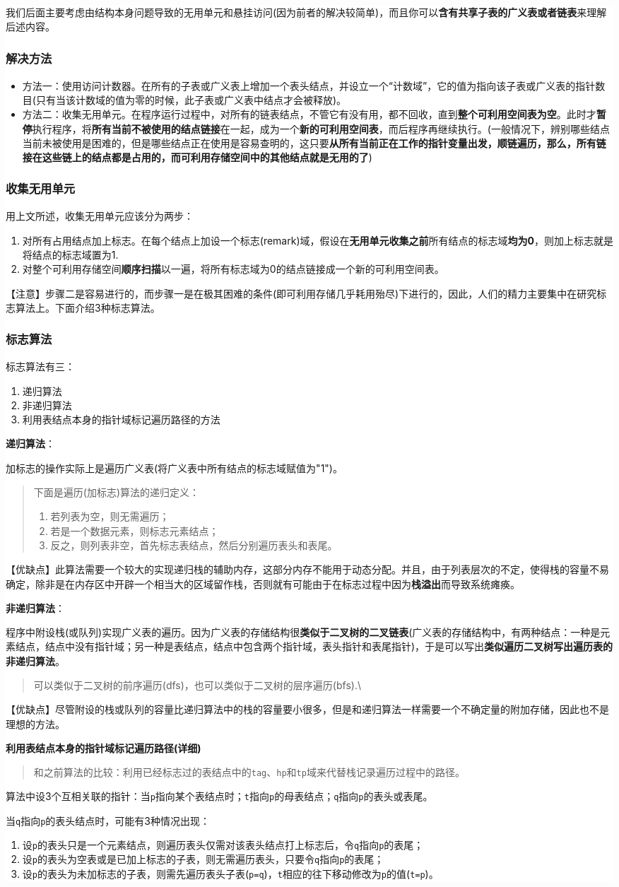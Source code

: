 我们后面主要考虑由结构本身问题导致的无用单元和悬挂访问(因为前者的解决较简单)，而且你可以**含有共享子表的广义表或者链表**来理解后述内容。

### 解决方法

* 方法一：使用访问计数器。在所有的子表或广义表上增加一个表头结点，并设立一个“计数域”，它的值为指向该子表或广义表的指针数目(只有当该计数域的值为零的时候，此子表或广义表中结点才会被释放)。
* 方法二：收集无用单元。在程序运行过程中，对所有的链表结点，不管它有没有用，都不回收，直到**整个可利用空间表为空**。此时才**暂停**执行程序，将**所有当前不被使用的结点链接**在一起，成为一个**新的可利用空间表**，而后程序再继续执行。(一般情况下，辨别哪些结点当前未被使用是困难的，但是哪些结点正在使用是容易查明的，这只要**从所有当前正在工作的指针变量出发，顺链遍历，那么，所有链接在这些链上的结点都是占用的，而可利用存储空间中的其他结点就是无用的了**)

### 收集无用单元

用上文所述，收集无用单元应该分为两步：

1. 对所有占用结点加上标志。在每个结点上加设一个标志(remark)域，假设在**无用单元收集之前**所有结点的标志域**均为0**，则加上标志就是将结点的标志域置为1.
2. 对整个可利用存储空间**顺序扫描**以一遍，将所有标志域为0的结点链接成一个新的可利用空间表。

【注意】步骤二是容易进行的，而步骤一是在极其困难的条件(即可利用存储几乎耗用殆尽)下进行的，因此，人们的精力主要集中在研究标志算法上。下面介绍3种标志算法。

### 标志算法

标志算法有三：

1. 递归算法
2. 非递归算法
3. 利用表结点本身的指针域标记遍历路径的方法

**递归算法**：

加标志的操作实际上是遍历广义表(将广义表中所有结点的标志域赋值为"1")。

>下面是遍历(加标志)算法的递归定义：
>1. 若列表为空，则无需遍历；
>2. 若是一个数据元素，则标志元素结点；
>3. 反之，则列表非空，首先标志表结点，然后分别遍历表头和表尾。

【优缺点】此算法需要一个较大的实现递归栈的辅助内存，这部分内存不能用于动态分配。并且，由于列表层次的不定，使得栈的容量不易确定，除非是在内存区中开辟一个相当大的区域留作栈，否则就有可能由于在标志过程中因为**栈溢出**而导致系统瘫痪。

**非递归算法**：

程序中附设栈(或队列)实现广义表的遍历。因为广义表的存储结构很**类似于二叉树的二叉链表**(广义表的存储结构中，有两种结点：一种是元素结点，结点中没有指针域；另一种是表结点，结点中包含两个指针域，表头指针和表尾指针)，于是可以写出**类似遍历二叉树写出遍历表的非递归算法**。

>可以类似于二叉树的前序遍历(dfs)，也可以类似于二叉树的层序遍历(bfs).\

【优缺点】尽管附设的栈或队列的容量比递归算法中的栈的容量要小很多，但是和递归算法一样需要一个不确定量的附加存储，因此也不是理想的方法。

**利用表结点本身的指针域标记遍历路径(详细)**

>和之前算法的比较：利用已经标志过的表结点中的`tag`、`hp`和`tp`域来代替栈记录遍历过程中的路径。

算法中设3个互相关联的指针：当`p`指向某个表结点时；`t`指向`p`的母表结点；`q`指向`p`的表头或表尾。

当`q`指向`p`的表头结点时，可能有3种情况出现：

1. 设`p`的表头只是一个元素结点，则遍历表头仅需对该表头结点打上标志后，令`q`指向`p`的表尾；
2. 设`p`的表头为空表或是已加上标志的子表，则无需遍历表头，只要令`q`指向`p`的表尾；
3. 设`p`的表头为未加标志的子表，则需先遍历表头子表(`p=q`)，`t`相应的往下移动修改为`p`的值(`t=p`)。

